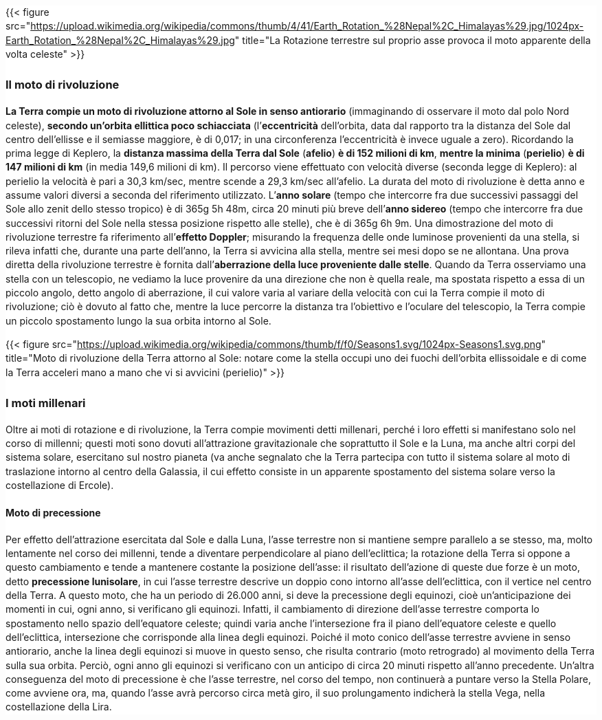 {{< figure src="https://upload.wikimedia.org/wikipedia/commons/thumb/4/41/Earth_Rotation_%28Nepal%2C_Himalayas%29.jpg/1024px-Earth_Rotation_%28Nepal%2C_Himalayas%29.jpg" title="La Rotazione terrestre sul proprio asse provoca il moto apparente della volta celeste" >}}

### Il moto di rivoluzione

**La Terra compie un moto di rivoluzione attorno al Sole in senso antiorario** (immaginando di osservare il moto dal polo Nord celeste), **secondo un’orbita ellittica poco schiacciata** (l’**eccentricità** dell’orbita, data dal rapporto tra la distanza del Sole dal centro dell’ellisse e il semiasse maggiore, è di 0,017; in una circonferenza l’eccentricità è invece uguale a zero). Ricordando la prima legge di Keplero, la **distanza massima della Terra dal Sole** (**afelio**) **è di 152 milioni di km**, **mentre la minima** (**perielio**) **è di 147 milioni di km** (in media 149,6 milioni di km). Il percorso viene effettuato con velocità diverse (seconda legge di Keplero): al perielio la velocità è pari a 30,3 km/sec, mentre scende a 29,3 km/sec all’afelio. La durata del moto di rivoluzione è detta anno e assume valori diversi a seconda del riferimento utilizzato. L’**anno solare** (tempo che intercorre fra due successivi passaggi del Sole allo zenit dello stesso tropico) è di 365g 5h 48m, circa 20 minuti più breve dell’**anno sidereo** (tempo che intercorre fra due successivi ritorni del Sole nella stessa posizione rispetto alle stelle), che è di 365g 6h 9m.  Una dimostrazione del moto di rivoluzione terrestre fa riferimento all’**effetto Doppler**; misurando la frequenza delle onde luminose provenienti da una stella, si rileva infatti che, durante una parte dell’anno, la Terra si avvicina alla stella, mentre sei mesi dopo se ne allontana.  Una prova diretta della rivoluzione terrestre è fornita dall’**aberrazione della luce proveniente dalle stelle**. Quando da Terra osserviamo una stella con un telescopio, ne vediamo la luce provenire da una direzione che non è quella reale, ma spostata rispetto a essa di un piccolo angolo, detto angolo di aberrazione, il cui valore varia al variare della velocità con cui la Terra compie il moto di rivoluzione; ciò è dovuto al fatto che, mentre la luce percorre la distanza tra  l’obiettivo e l’oculare del telescopio, la Terra compie un piccolo spostamento lungo la sua orbita intorno al Sole.

{{< figure src="https://upload.wikimedia.org/wikipedia/commons/thumb/f/f0/Seasons1.svg/1024px-Seasons1.svg.png" title="Moto di rivoluzione della Terra attorno al Sole: notare come la stella occupi uno dei fuochi dell’orbita ellissoidale e di come la Terra acceleri mano a mano che vi si avvicini (perielio)" >}}

### I moti millenari

Oltre ai moti di rotazione e di rivoluzione, la Terra compie movimenti detti millenari, perché i loro effetti si manifestano solo nel corso di millenni; questi moti sono dovuti all’attrazione gravitazionale che soprattutto il Sole e la Luna, ma anche altri corpi del sistema solare, esercitano sul nostro pianeta (va anche segnalato che la Terra partecipa con tutto il sistema solare al moto di traslazione intorno al centro della Galassia, il cui effetto consiste in un apparente spostamento del sistema solare verso la costellazione di Ercole).

#### Moto di precessione

Per effetto dell’attrazione esercitata dal Sole e dalla Luna, l’asse terrestre non si mantiene sempre parallelo a se stesso, ma, molto lentamente nel corso dei millenni, tende a diventare perpendicolare al piano dell’eclittica; la rotazione della Terra si oppone a questo cambiamento e tende a mantenere costante la posizione dell’asse: il risultato dell’azione di queste due forze è un moto, detto **precessione lunisolare**, in cui l’asse terrestre descrive un doppio cono intorno all’asse dell’eclittica, con il vertice nel centro della Terra. A questo moto, che ha un periodo di 26.000 anni, si deve la precessione degli equinozi, cioè un’anticipazione dei momenti in cui, ogni anno, si verificano gli equinozi. Infatti, il cambiamento di direzione dell’asse terrestre comporta lo spostamento nello spazio dell’equatore celeste; quindi varia anche l’intersezione fra il piano dell’equatore celeste e quello dell’eclittica, intersezione che corrisponde alla linea degli equinozi. Poiché il moto conico dell’asse terrestre avviene in senso antiorario, anche la linea degli equinozi si muove in questo senso, che risulta contrario (moto retrogrado) al movimento della Terra sulla sua orbita. Perciò, ogni anno gli equinozi si verificano con un anticipo di circa 20 minuti rispetto all’anno precedente. Un’altra conseguenza del moto di precessione è che l’asse terrestre, nel corso del tempo, non continuerà a puntare verso la Stella Polare, come avviene ora, ma, quando l’asse avrà percorso circa metà giro, il suo prolungamento indicherà la stella Vega, nella costellazione della Lira.
